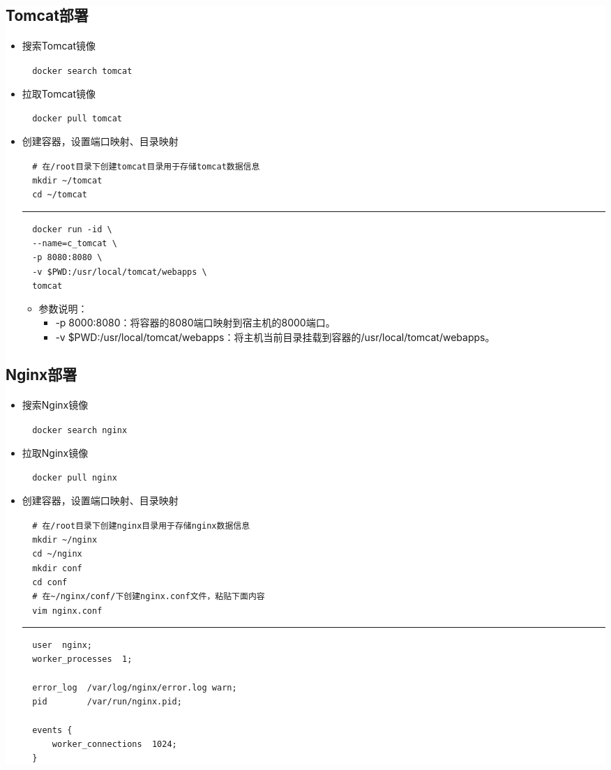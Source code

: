 ## Tomcat部署
- 搜索Tomcat镜像

		docker search tomcat
- 拉取Tomcat镜像

		docker pull tomcat
- 创建容器，设置端口映射、目录映射

		# 在/root目录下创建tomcat目录用于存储tomcat数据信息
		mkdir ~/tomcat
		cd ~/tomcat

	---
		docker run -id \
		--name=c_tomcat \
		-p 8080:8080 \
		-v $PWD:/usr/local/tomcat/webapps \
		tomcat
	- 参数说明：
		- -p 8000:8080：将容器的8080端口映射到宿主机的8000端口。
		- -v $PWD:/usr/local/tomcat/webapps：将主机当前目录挂载到容器的/usr/local/tomcat/webapps。

## Nginx部署
- 搜索Nginx镜像

		docker search nginx
- 拉取Nginx镜像

		docker pull nginx
- 创建容器，设置端口映射、目录映射

		# 在/root目录下创建nginx目录用于存储nginx数据信息
		mkdir ~/nginx
		cd ~/nginx
		mkdir conf
		cd conf
		# 在~/nginx/conf/下创建nginx.conf文件，粘贴下面内容
		vim nginx.conf

	---
		user  nginx;
		worker_processes  1;
		
		error_log  /var/log/nginx/error.log warn;
		pid        /var/run/nginx.pid;
		
		events {
		    worker_connections  1024;
		}
		